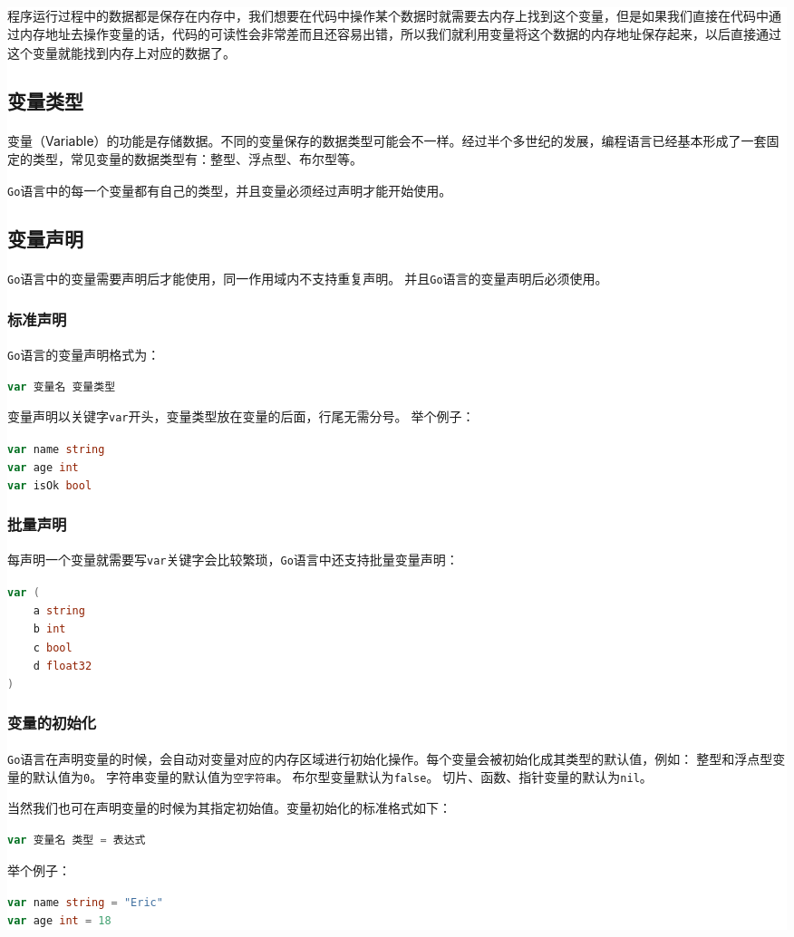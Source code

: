 程序运行过程中的数据都是保存在内存中，我们想要在代码中操作某个数据时就需要去内存上找到这个变量，但是如果我们直接在代码中通过内存地址去操作变量的话，代码的可读性会非常差而且还容易出错，所以我们就利用变量将这个数据的内存地址保存起来，以后直接通过这个变量就能找到内存上对应的数据了。

## 变量类型

变量（Variable）的功能是存储数据。不同的变量保存的数据类型可能会不一样。经过半个多世纪的发展，编程语言已经基本形成了一套固定的类型，常见变量的数据类型有：整型、浮点型、布尔型等。

`Go`语言中的每一个变量都有自己的类型，并且变量必须经过声明才能开始使用。

## 变量声明

`Go`语言中的变量需要声明后才能使用，同一作用域内不支持重复声明。 并且`Go`语言的变量声明后必须使用。

### 标准声明

`Go`语言的变量声明格式为：

```go
var 变量名 变量类型
```

变量声明以关键字`var`开头，变量类型放在变量的后面，行尾无需分号。 举个例子：

```go
var name string
var age int
var isOk bool
```

### 批量声明

每声明一个变量就需要写`var`关键字会比较繁琐，`Go`语言中还支持批量变量声明：

```go
var (
    a string
    b int
    c bool
    d float32
)
```

### 变量的初始化

`Go`语言在声明变量的时候，会自动对变量对应的内存区域进行初始化操作。每个变量会被初始化成其类型的默认值，例如： 整型和浮点型变量的默认值为`0`。 字符串变量的默认值为`空字符串`。 布尔型变量默认为`false`。 切片、函数、指针变量的默认为`nil`。

当然我们也可在声明变量的时候为其指定初始值。变量初始化的标准格式如下：

```go
var 变量名 类型 = 表达式
```

举个例子：

```go
var name string = "Eric"
var age int = 18
```
